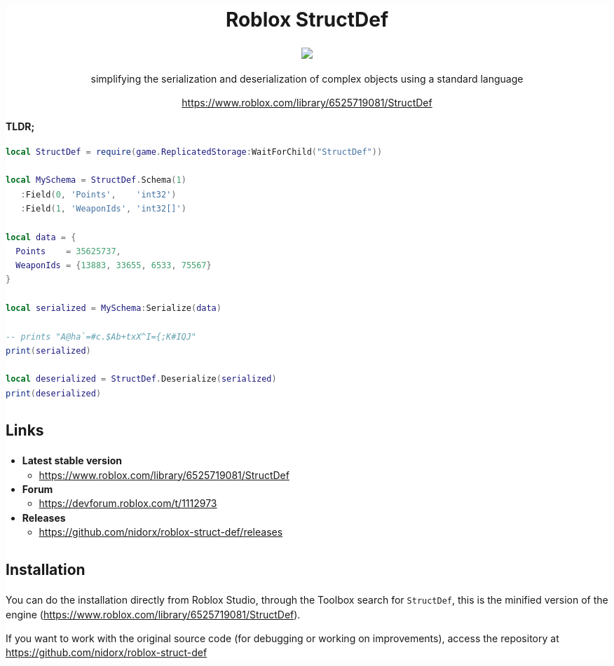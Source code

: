 <div align="center">
    <h1>Roblox StructDef</h1>
    <img src="./repository-open-graph.png" />
    <p align="center">
        simplifying the serialization and deserialization of complex objects using a standard language
    </p>    
    <p>
        <a href="https://www.roblox.com/library/6525719081/StructDef">
            https://www.roblox.com/library/6525719081/StructDef
        </a>
    </p>
</div>

**TLDR;** 

```lua
local StructDef = require(game.ReplicatedStorage:WaitForChild("StructDef"))

local MySchema = StructDef.Schema(1)
   :Field(0, 'Points',    'int32')
   :Field(1, 'WeaponIds', 'int32[]')

local data = {
  Points    = 35625737,
  WeaponIds = {13883, 33655, 6533, 75567}
} 

local serialized = MySchema:Serialize(data)

-- prints "A@ha`=#c.$Ab+txX^I={;K#IQJ"
print(serialized) 

local deserialized = StructDef.Deserialize(serialized)
print(deserialized)
```

## Links

- **Latest stable version**
    - https://www.roblox.com/library/6525719081/StructDef
- **Forum**
    - https://devforum.roblox.com/t/1112973
- **Releases**
   - https://github.com/nidorx/roblox-struct-def/releases
    
## Installation

You can do the installation directly from Roblox Studio, through the Toolbox search for `StructDef`, this is the minified version of the engine (https://www.roblox.com/library/6525719081/StructDef).

If you want to work with the original source code (for debugging or working on improvements), access the repository at https://github.com/nidorx/roblox-struct-def
